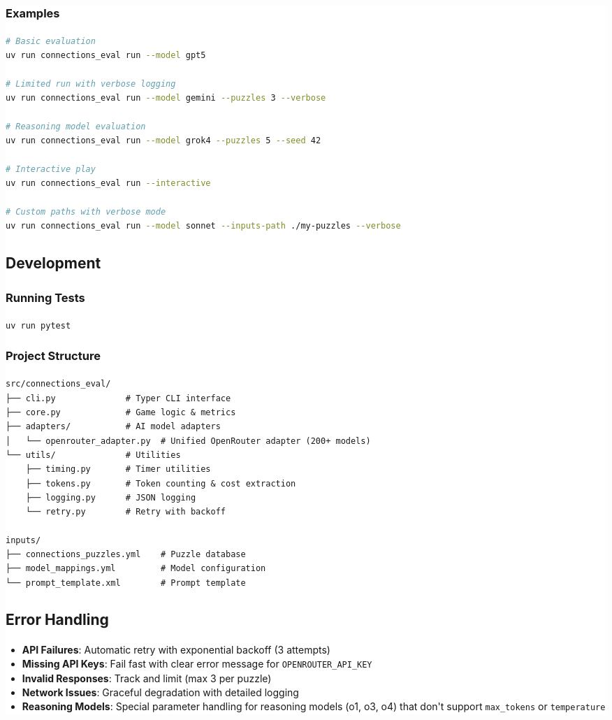 ### Examples

```bash
# Basic evaluation
uv run connections_eval run --model gpt5

# Limited run with verbose logging
uv run connections_eval run --model gemini --puzzles 3 --verbose

# Reasoning model evaluation
uv run connections_eval run --model grok4 --puzzles 5 --seed 42

# Interactive play
uv run connections_eval run --interactive

# Custom paths with verbose mode
uv run connections_eval run --model sonnet --inputs-path ./my-puzzles --verbose
```

## Development

### Running Tests

```bash
uv run pytest
```

### Project Structure

```
src/connections_eval/
├── cli.py              # Typer CLI interface
├── core.py             # Game logic & metrics
├── adapters/           # AI model adapters
│   └── openrouter_adapter.py  # Unified OpenRouter adapter (200+ models)
└── utils/              # Utilities
    ├── timing.py       # Timer utilities
    ├── tokens.py       # Token counting & cost extraction
    ├── logging.py      # JSON logging
    └── retry.py        # Retry with backoff

inputs/
├── connections_puzzles.yml    # Puzzle database
├── model_mappings.yml         # Model configuration
└── prompt_template.xml        # Prompt template
```

## Error Handling

- **API Failures**: Automatic retry with exponential backoff (3 attempts)
- **Missing API Keys**: Fail fast with clear error message for `OPENROUTER_API_KEY`
- **Invalid Responses**: Track and limit (max 3 per puzzle)
- **Network Issues**: Graceful degradation with detailed logging
- **Reasoning Models**: Special parameter handling for reasoning models (o1, o3, o4) that don't support `max_tokens` or `temperature`
